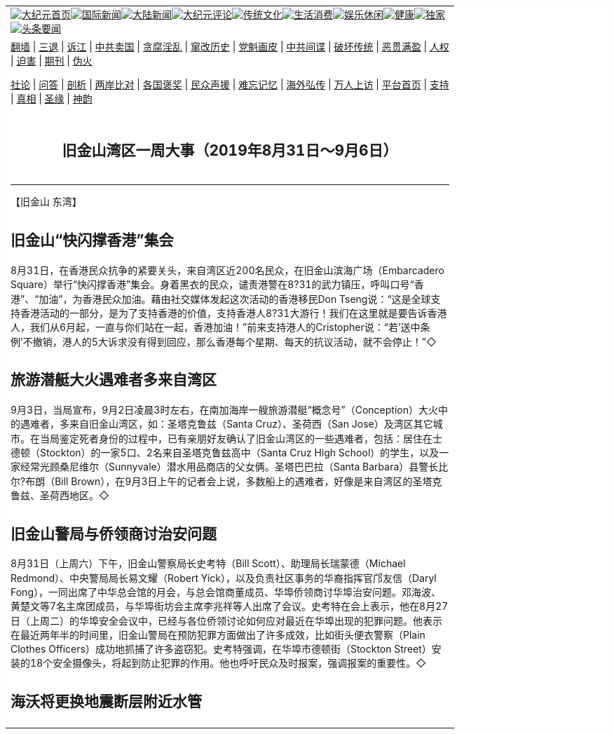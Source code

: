 <a name="1" id="1" target="_blank"></a><span id="1"></span>
<table align=center border="0"><tr><td colspan="2" VALIGN=TOP><a href="https://github.com/nzljjq3117/djy/blob/master/gb/nf1351518.md#1"><img src="https://raw.githubusercontent.com/nzljjq3117/www/master/t/djy/1.jpg" title="大纪元首页" alt="大纪元首页"></a><a href="https://github.com/nzljjq3117/djy/blob/master/gb/n24hr.md#1"><img src="https://raw.githubusercontent.com/nzljjq3117/www/master/t/djy/3.jpg" title="国际新闻" alt="国际新闻"></a><a href="https://github.com/nzljjq3117/djy/blob/master/gb/nsc413.md#1"><img src="https://raw.githubusercontent.com/nzljjq3117/www/master/t/djy/4.jpg" title="大陆新闻" alt="大陆新闻"></a><a href="https://github.com/nzljjq3117/djy/blob/master/gb/news392.md#1"><img src="https://raw.githubusercontent.com/nzljjq3117/www/master/t/djy/5.jpg" title="大纪元评论" alt="大纪元评论"></a><a href="https://github.com/nzljjq3117/djy/blob/master/gb/news2007.md#1"><img src="https://raw.githubusercontent.com/nzljjq3117/www/master/t/djy/6.jpg" title="传统文化" alt="传统文化"></a><a href="https://github.com/nzljjq3117/djy/blob/master/gb/news2008.md#1"><img src="https://raw.githubusercontent.com/nzljjq3117/www/master/t/djy/7.jpg" title="生活消费" alt="生活消费"></a><a href="https://github.com/nzljjq3117/djy/blob/master/gb/ncyule.md#1"><img src="https://raw.githubusercontent.com/nzljjq3117/www/master/t/djy/8.jpg" title="娱乐休闲" alt="娱乐休闲"></a><a href="https://github.com/nzljjq3117/djy/blob/master/gb/nsc1002.md#1"><img src="https://raw.githubusercontent.com/nzljjq3117/www/master/t/djy/9.jpg" title="健康" alt="健康"></a><a href="https://github.com/nzljjq3117/djy/blob/master/gb/nf6092.md#1"><img src="https://raw.githubusercontent.com/nzljjq3117/www/master/t/djy/10a.jpg" title="独家" alt="独家"></a><a href="https://github.com/nzljjq3117/djy/blob/master/gb/nf4514.md#1"><img src="https://raw.githubusercontent.com/nzljjq3117/www/master/t/djy/12a.jpg" title="头条要闻" alt="头条要闻"></a></td></tr>
<tr><td colspan="2" VALIGN=TOP><a target="_blank" href="https://github.com/nzljjq3117/www/blob/master/README.md?zsrh#1">翻墙</a> | <a target="_blank" href="https://github.com/nzljjq3117/djy/blob/master/gb/nf5657.md#1">三退</a> | <a target="_blank" href="https://github.com/nzljjq3117/djy/blob/master/gb/nf6124.md#1">诉江</a> | <a target="_blank" href="https://github.com/nzljjq3117/djy/blob/master/gb/nf1176117.md#1">中共卖国</a> | <a target="_blank" href="https://github.com/nzljjq3117/djy/blob/master/gb/nf5773.md#1">贪腐淫乱</a> | <a target="_blank" href="https://github.com/nzljjq3117/djy/blob/master/gb/nf1176115.md#1">窜改历史</a> | <a target="_blank" href="https://github.com/nzljjq3117/djy/blob/master/gb/nf1176107.md#1">党魁画皮</a> | <a target="_blank" href="https://github.com/nzljjq3117/djy/blob/master/gb/nf1320400.md#1">中共间谍</a> | <a target="_blank" href="https://github.com/nzljjq3117/djy/blob/master/gb/nf1176114.md#1">破坏传统</a> | <a target="_blank" href="https://github.com/nzljjq3117/ntdtv/blob/master/gb/prog447_1.md#1">恶贯满盈</a> | <a target="_blank" href="https://github.com/nzljjq3117/djy/blob/master/gb/ncid278.md#1">人权</a> | <a target="_blank" href="https://github.com/nzljjq3117/djy/blob/master/gb/nf1176111.md#1">迫害</a> | <a target="_blank" href="https://gitlab.com/szzdlab/mh-qikan/blob/master/README.md#1">期刊</a> | <a target="_blank" href="https://github.com/nzljjq3117/djy/blob/master/gb/nf5562.md#1">伪火</a></p><p><a target="_blank" href="https://github.com/nzljjq3117/djy/blob/master/gb/9p.md#1">社论</a> | <a target="_blank" href="https://github.com/nzljjq3117/djy/blob/master/gb/nf4378.md#1">问答</a> | <a target="_blank" href="https://github.com/nzljjq3117/djy/blob/master/gb/nf5792.md#1">剖析</a> | <a target="_blank" href="https://github.com/nzljjq3117/djy/blob/master/gb/nf5735.md#1">两岸比对</a> | <a target="_blank" href="https://github.com/nzljjq3117/djy/blob/master/gb/nf6119.md#1">各国褒奖</a> | <a target="_blank" href="https://github.com/nzljjq3117/djy/blob/master/gb/nf6120.md#1">民众声援</a> | <a target="_blank" href="https://github.com/nzljjq3117/djy/blob/master/gb/nf1188594.md#1">难忘记忆</a> | <a target="_blank" href="https://github.com/nzljjq3117/djy/blob/master/gb/nf3180.md#1">海外弘传</a> | <a target="_blank" href="https://github.com/nzljjq3117/djy/blob/master/gb/nf5410.md#1">万人上访</a> | <a target="_blank" href="https://github.com/nzljjq3117/www/blob/master/README.md?zsrh#1">平台首页</a> | <a target="_blank" href="https://github.com/nzljjq3117/djy/blob/master/gb/nf4386.md#1">支持</a> | <a target="_blank" href="https://github.com/nzljjq3117/djy/blob/master/gb/nf4389.md#1">真相</a> | <a target="_blank" href="https://github.com/nzljjq3117/djy/blob/master/gb/nf5790.md#1">圣缘</a> | <a target="_blank" href="https://github.com/nzljjq3117/djy/blob/master/gb/nf4786.md#1">神韵</a></td></tr>
<tr><td VALIGN=TOP width="626"><h2 align=center>旧金山湾区一周大事（2019年8月31日～9月6日）</h2>

<h6></h6>
<hr>
	<p>【旧金山 东湾】</p>
<h2>旧金山“快闪撑香港”集会</h2>
<p>8月31日，在香港民众抗争的紧要关头，来自湾区近200名民众，在旧金山滨海广场（Embarcadero Square）举行“快闪撑香港”集会。身着黑衣的民众，谴责港警在8?31的武力镇压，呼叫口号“香港”、“加油”，为香港民众加油。藉由社交媒体发起这次活动的香港移民Don Tseng说：“这是全球支持香港活动的一部分，是为了支持香港的价值，支持香港人8?31大游行！我们在这里就是要告诉香港人，我们从6月起，一直与你们站在一起，香港加油！”前来支持港人的Cristopher说：“若‘送中条例’不撤销，港人的5大诉求没有得到回应，那么香港每个星期、每天的抗议活动，就不会停止！”◇</p>
<h2>旅游潜艇大火遇难者多来自湾区</h2>
<p>9月3日，当局宣布，9月2日凌晨3时左右，在南加海岸一艘旅游潜艇“概念号”（Conception）大火中的遇难者，多来自旧金山湾区，如：圣塔克鲁兹（Santa Cruz）、圣荷西（San Jose）及湾区其它城市。在当局鉴定死者身份的过程中，已有亲朋好友确认了旧金山湾区的一些遇难者，包括：居住在士德顿（Stockton）的一家5口、2名来自圣塔克鲁兹高中（Santa Cruz High School）的学生，以及一家经常光顾桑尼维尔（Sunnyvale）潜水用品商店的父女俩。圣塔巴巴拉（Santa Barbara）县警长比尔?布朗（Bill Brown），在9月3日上午的记者会上说，多数船上的遇难者，好像是来自湾区的圣塔克鲁兹、圣荷西地区。◇</p>
<h2>旧金山警局与侨领商讨治安问题</h2>
<p>8月31日（上周六）下午，旧金山警察局长史考特（Bill Scott）、助理局长瑞蒙德（Michael Redmond）、中央警局局长易文耀（Robert Yick），以及负责社区事务的华裔指挥官邝友信（Daryl Fong），一同出席了中华总会馆的月会，与总会馆商董成员、华埠侨领商讨华埠治安问题。邓海波、黄楚文等7名主席团成员，与华埠街坊会主席李兆祥等人出席了会议。史考特在会上表示，他在8月27日（上周二）的华埠安全会议中，已经与各位侨领讨论如何应对最近在华埠出现的犯罪问题。他表示在最近两年半的时间里，旧金山警局在预防犯罪方面做出了许多成效，比如街头便衣警察（Plain Clothes Officers）成功地抓捕了许多盗窃犯。史考特强调，在华埠市德顿街（Stockton Street）安装的18个安全摄像头，将起到防止犯罪的作用。他也呼吁民众及时报案，强调报案的重要性。◇</p>
<h2>海沃将更换地震断层附近水管</h2>